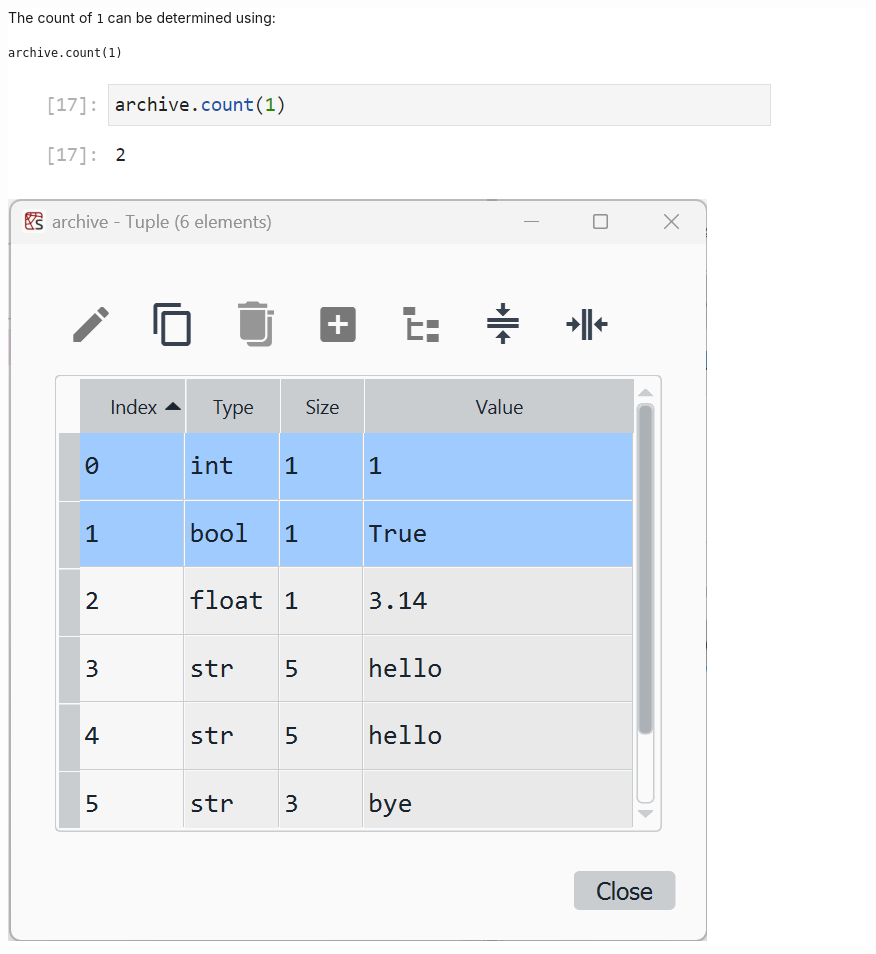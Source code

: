 The count of ```1``` can be determined using:

```
archive.count(1)
```

![img_027](images/img_027.png)

![img_028](images/img_028.png)
